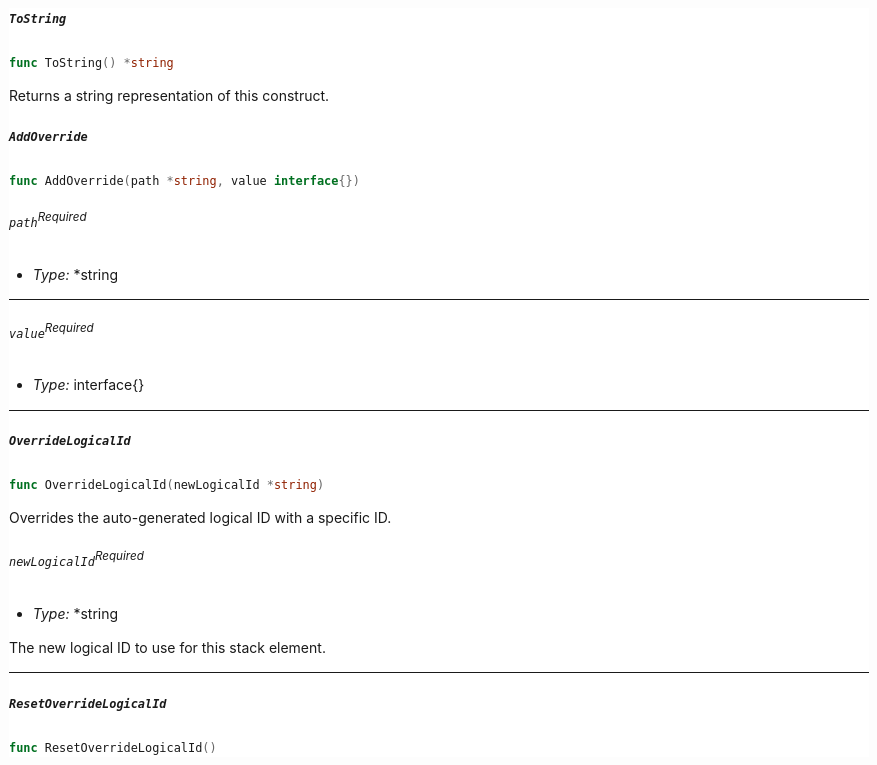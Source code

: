 
##### `ToString` <a name="ToString" id="@cdktf/provider-opc.computeSecRule.ComputeSecRule.toString"></a>

```go
func ToString() *string
```

Returns a string representation of this construct.

##### `AddOverride` <a name="AddOverride" id="@cdktf/provider-opc.computeSecRule.ComputeSecRule.addOverride"></a>

```go
func AddOverride(path *string, value interface{})
```

###### `path`<sup>Required</sup> <a name="path" id="@cdktf/provider-opc.computeSecRule.ComputeSecRule.addOverride.parameter.path"></a>

- *Type:* *string

---

###### `value`<sup>Required</sup> <a name="value" id="@cdktf/provider-opc.computeSecRule.ComputeSecRule.addOverride.parameter.value"></a>

- *Type:* interface{}

---

##### `OverrideLogicalId` <a name="OverrideLogicalId" id="@cdktf/provider-opc.computeSecRule.ComputeSecRule.overrideLogicalId"></a>

```go
func OverrideLogicalId(newLogicalId *string)
```

Overrides the auto-generated logical ID with a specific ID.

###### `newLogicalId`<sup>Required</sup> <a name="newLogicalId" id="@cdktf/provider-opc.computeSecRule.ComputeSecRule.overrideLogicalId.parameter.newLogicalId"></a>

- *Type:* *string

The new logical ID to use for this stack element.

---

##### `ResetOverrideLogicalId` <a name="ResetOverrideLogicalId" id="@cdktf/provider-opc.computeSecRule.ComputeSecRule.resetOverrideLogicalId"></a>

```go
func ResetOverrideLogicalId()
```
